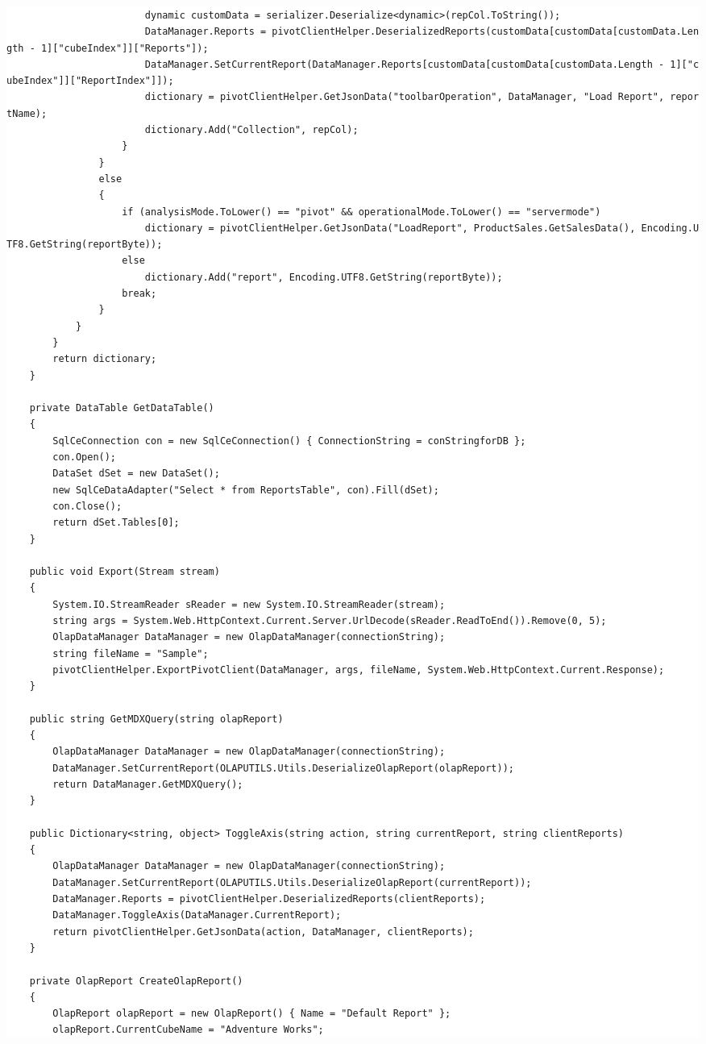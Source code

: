                             dynamic customData = serializer.Deserialize<dynamic>(repCol.ToString());
                            DataManager.Reports = pivotClientHelper.DeserializedReports(customData[customData[customData.Length - 1]["cubeIndex"]]["Reports"]);
                            DataManager.SetCurrentReport(DataManager.Reports[customData[customData[customData.Length - 1]["cubeIndex"]]["ReportIndex"]]);
                            dictionary = pivotClientHelper.GetJsonData("toolbarOperation", DataManager, "Load Report", reportName);
                            dictionary.Add("Collection", repCol);
                        }
                    }
                    else
                    {
                        if (analysisMode.ToLower() == "pivot" && operationalMode.ToLower() == "servermode")
                            dictionary = pivotClientHelper.GetJsonData("LoadReport", ProductSales.GetSalesData(), Encoding.UTF8.GetString(reportByte));
                        else
                            dictionary.Add("report", Encoding.UTF8.GetString(reportByte));
                        break;
                    }
                }
            }
            return dictionary;
        }

        private DataTable GetDataTable()
        {
            SqlCeConnection con = new SqlCeConnection() { ConnectionString = conStringforDB };
            con.Open();
            DataSet dSet = new DataSet();
            new SqlCeDataAdapter("Select * from ReportsTable", con).Fill(dSet);
            con.Close();
            return dSet.Tables[0];
        }

        public void Export(Stream stream)
        {
            System.IO.StreamReader sReader = new System.IO.StreamReader(stream);
            string args = System.Web.HttpContext.Current.Server.UrlDecode(sReader.ReadToEnd()).Remove(0, 5);
            OlapDataManager DataManager = new OlapDataManager(connectionString);
            string fileName = "Sample";
            pivotClientHelper.ExportPivotClient(DataManager, args, fileName, System.Web.HttpContext.Current.Response);
        }

        public string GetMDXQuery(string olapReport)
        {
            OlapDataManager DataManager = new OlapDataManager(connectionString);
            DataManager.SetCurrentReport(OLAPUTILS.Utils.DeserializeOlapReport(olapReport));
            return DataManager.GetMDXQuery();
        }

        public Dictionary<string, object> ToggleAxis(string action, string currentReport, string clientReports)
        {
            OlapDataManager DataManager = new OlapDataManager(connectionString);
            DataManager.SetCurrentReport(OLAPUTILS.Utils.DeserializeOlapReport(currentReport));
            DataManager.Reports = pivotClientHelper.DeserializedReports(clientReports);
            DataManager.ToggleAxis(DataManager.CurrentReport);
            return pivotClientHelper.GetJsonData(action, DataManager, clientReports);
        }

        private OlapReport CreateOlapReport()
        {
            OlapReport olapReport = new OlapReport() { Name = "Default Report" };
            olapReport.CurrentCubeName = "Adventure Works";
